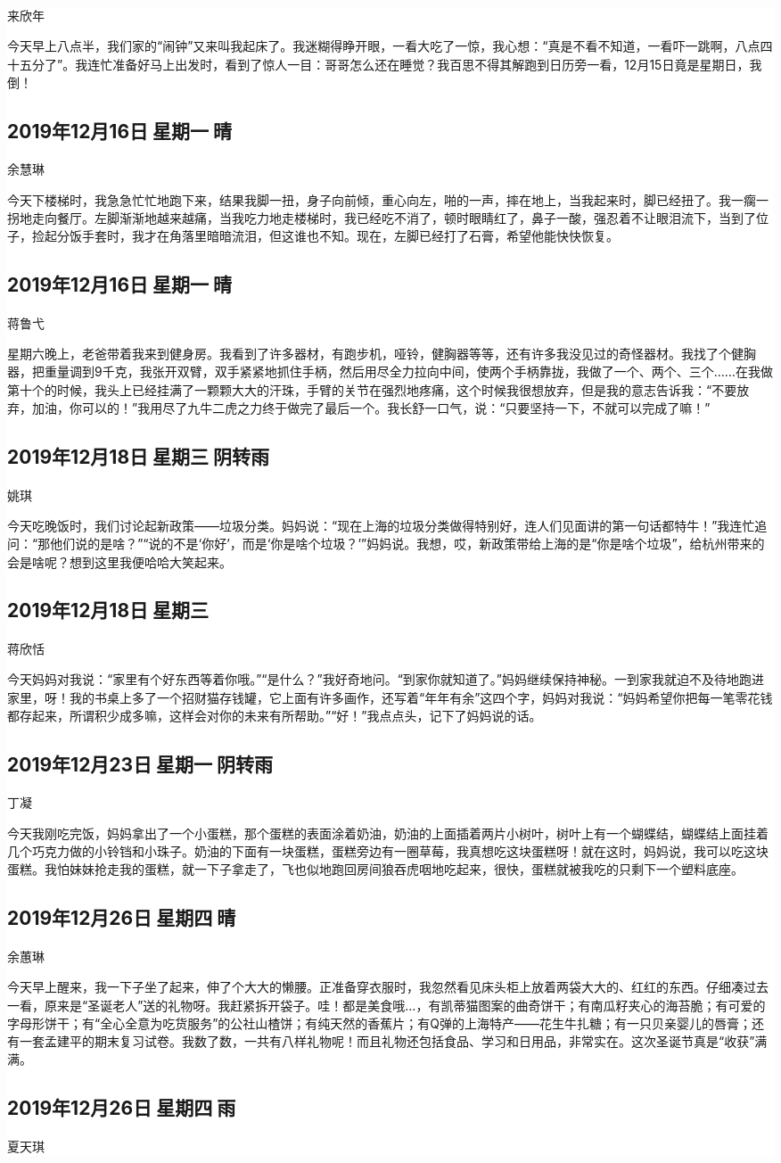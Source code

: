 来欣年

今天早上八点半，我们家的“闹钟”又来叫我起床了。我迷糊得睁开眼，一看大吃了一惊，我心想：“真是不看不知道，一看吓一跳啊，八点四十五分了”。我连忙准备好马上出发时，看到了惊人一目：哥哥怎么还在睡觉？我百思不得其解跑到日历旁一看，12月15日竟是星期日，我倒！

## 2019年12月16日 星期一 晴

余慧琳

今天下楼梯时，我急急忙忙地跑下来，结果我脚一扭，身子向前倾，重心向左，啪的一声，摔在地上，当我起来时，脚已经扭了。我一瘸一拐地走向餐厅。左脚渐渐地越来越痛，当我吃力地走楼梯时，我已经吃不消了，顿时眼睛红了，鼻子一酸，强忍着不让眼泪流下，当到了位子，捡起分饭手套时，我才在角落里暗暗流泪，但这谁也不知。现在，左脚已经打了石膏，希望他能快快恢复。

## 2019年12月16日 星期一 晴

蒋鲁弋

星期六晚上，老爸带着我来到健身房。我看到了许多器材，有跑步机，哑铃，健胸器等等，还有许多我没见过的奇怪器材。我找了个健胸器，把重量调到9千克，我张开双臂，双手紧紧地抓住手柄，然后用尽全力拉向中间，使两个手柄靠拢，我做了一个、两个、三个……在我做第十个的时候，我头上已经挂满了一颗颗大大的汗珠，手臂的关节在强烈地疼痛，这个时候我很想放弃，但是我的意志告诉我：“不要放弃，加油，你可以的！”我用尽了九牛二虎之力终于做完了最后一个。我长舒一口气，说：“只要坚持一下，不就可以完成了嘛！”

## 2019年12月18日 星期三 阴转雨

姚琪

今天吃晚饭时，我们讨论起新政策——垃圾分类。妈妈说：“现在上海的垃圾分类做得特别好，连人们见面讲的第一句话都特牛！”我连忙追问：“那他们说的是啥？”“说的不是‘你好’，而是‘你是啥个垃圾？’”妈妈说。我想，哎，新政策带给上海的是“你是啥个垃圾”，给杭州带来的会是啥呢？想到这里我便哈哈大笑起来。

## 2019年12月18日 星期三

蒋欣恬

今天妈妈对我说：“家里有个好东西等着你哦。”“是什么？”我好奇地问。“到家你就知道了。”妈妈继续保持神秘。一到家我就迫不及待地跑进家里，呀！我的书桌上多了一个招财猫存钱罐，它上面有许多画作，还写着“年年有余”这四个字，妈妈对我说：“妈妈希望你把每一笔零花钱都存起来，所谓积少成多嘛，这样会对你的未来有所帮助。”“好！”我点点头，记下了妈妈说的话。 

## 2019年12月23日 星期一 阴转雨

丁凝

今天我刚吃完饭，妈妈拿出了一个小蛋糕，那个蛋糕的表面涂着奶油，奶油的上面插着两片小树叶，树叶上有一个蝴蝶结，蝴蝶结上面挂着几个巧克力做的小铃铛和小珠子。奶油的下面有一块蛋糕，蛋糕旁边有一圈草莓，我真想吃这块蛋糕呀！就在这时，妈妈说，我可以吃这块蛋糕。我怕妹妹抢走我的蛋糕，就一下子拿走了，飞也似地跑回房间狼吞虎咽地吃起来，很快，蛋糕就被我吃的只剩下一个塑料底座。

## 2019年12月26日 星期四 晴

余蕙琳

今天早上醒来，我一下子坐了起来，伸了个大大的懒腰。正准备穿衣服时，我忽然看见床头柜上放着两袋大大的、红红的东西。仔细凑过去一看，原来是“圣诞老人”送的礼物呀。我赶紧拆开袋子。哇！都是美食哦…，有凯蒂猫图案的曲奇饼干；有南瓜籽夹心的海苔脆；有可爱的字母形饼干；有“全心全意为吃货服务”的公社山楂饼；有纯天然的香蕉片；有Q弹的上海特产——花生牛扎糖；有一只贝亲婴儿的唇膏；还有一套孟建平的期末复习试卷。我数了数，一共有八样礼物呢！而且礼物还包括食品、学习和日用品，非常实在。这次圣诞节真是“收获”满满。

## 2019年12月26日 星期四 雨

夏天琪  
